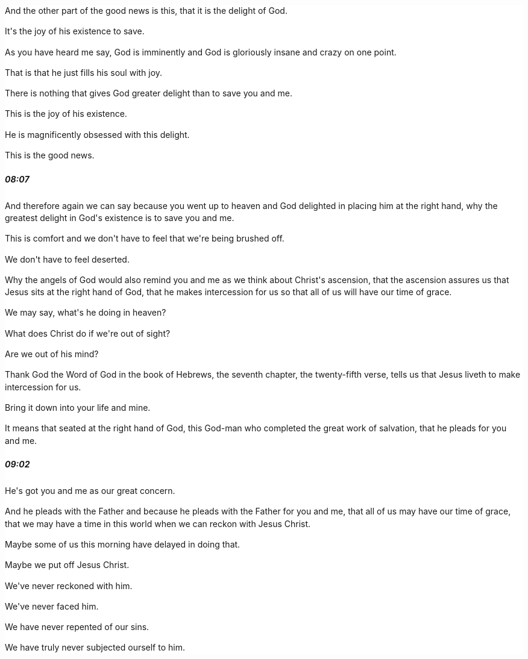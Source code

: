 And the other part of the good news is this, that it is the delight of God.

It's the joy of his existence to save.

As you have heard me say, God is imminently and God is gloriously insane and crazy on one point.

That is that he just fills his soul with joy.

There is nothing that gives God greater delight than to save you and me.

This is the joy of his existence.

He is magnificently obsessed with this delight.

This is the good news.

##### 08:07

And therefore again we can say because you went up to heaven and God delighted in placing him at the right hand, why the greatest delight in God's existence is to save you and me.

This is comfort and we don't have to feel that we're being brushed off.

We don't have to feel deserted.

Why the angels of God would also remind you and me as we think about Christ's ascension, that the ascension assures us that Jesus sits at the right hand of God, that he makes intercession for us so that all of us will have our time of grace.

We may say, what's he doing in heaven?

What does Christ do if we're out of sight?

Are we out of his mind?

Thank God the Word of God in the book of Hebrews, the seventh chapter, the twenty-fifth verse, tells us that Jesus liveth to make intercession for us.

Bring it down into your life and mine.

It means that seated at the right hand of God, this God-man who completed the great work of salvation, that he pleads for you and me.

##### 09:02

He's got you and me as our great concern.

And he pleads with the Father and because he pleads with the Father for you and me, that all of us may have our time of grace, that we may have a time in this world when we can reckon with Jesus Christ.

Maybe some of us this morning have delayed in doing that.

Maybe we put off Jesus Christ.

We've never reckoned with him.

We've never faced him.

We have never repented of our sins.

We have truly never subjected ourself to him.
